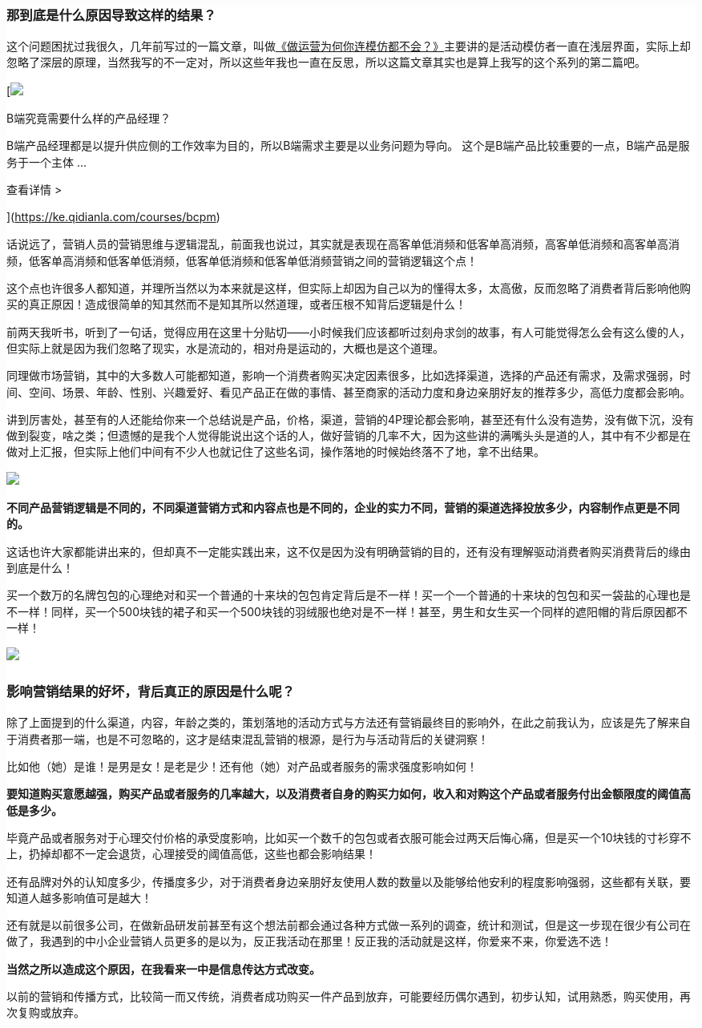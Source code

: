 ### 那到底是什么原因导致这样的结果？

这个问题困扰过我很久，几年前写过的一篇文章，叫做[《做运营为何你连模仿都不会？》](https://www.woshipm.com/operate/4188894.html)主要讲的是活动模仿者一直在浅层界面，实际上却忽略了深层的原理，当然我写的不一定对，所以这些年我也一直在反思，所以这篇文章其实也是算上我写的这个系列的第二篇吧。

[![](https://image.woshipm.com/2023/08/02/f7cafd68-30e3-11ee-9da3-00163e0b5ff3.png)

B端究竟需要什么样的产品经理？

B端产品经理都是以提升供应侧的工作效率为目的，所以B端需求主要是以业务问题为导向。 这个是B端产品比较重要的一点，B端产品是服务于一个主体 ...

查看详情 >

](https://ke.qidianla.com/courses/bcpm)

话说远了，营销人员的营销思维与逻辑混乱，前面我也说过，其实就是表现在高客单低消频和低客单高消频，高客单低消频和高客单高消频，低客单高消频和低客单低消频，低客单低消频和低客单低消频营销之间的营销逻辑这个点！

这个点也许很多人都知道，并理所当然以为本来就是这样，但实际上却因为自己以为的懂得太多，太高傲，反而忽略了消费者背后影响他购买的真正原因！造成很简单的知其然而不是知其所以然道理，或者压根不知背后逻辑是什么！

前两天我听书，听到了一句话，觉得应用在这里十分贴切——小时候我们应该都听过刻舟求剑的故事，有人可能觉得怎么会有这么傻的人，但实际上就是因为我们忽略了现实，水是流动的，相对舟是运动的，大概也是这个道理。

同理做市场营销，其中的大多数人可能都知道，影响一个消费者购买决定因素很多，比如选择渠道，选择的产品还有需求，及需求强弱，时间、空间、场景、年龄、性别、兴趣爱好、看见产品正在做的事情、甚至商家的活动力度和身边亲朋好友的推荐多少，高低力度都会影响。

讲到厉害处，甚至有的人还能给你来一个总结说是产品，价格，渠道，营销的4P理论都会影响，甚至还有什么没有造势，没有做下沉，没有做到裂变，啥之类；但遗憾的是我个人觉得能说出这个话的人，做好营销的几率不大，因为这些讲的满嘴头头是道的人，其中有不少都是在做对上汇报，但实际上他们中间有不少人也就记住了这些名词，操作落地的时候始终落不了地，拿不出结果。

![](https://image.woshipm.com/2024/01/08/9f67801e-ae2f-11ee-aeb4-00163e0b5ff3.png)

**不同产品营销逻辑是不同的，不同渠道营销方式和内容点也是不同的，企业的实力不同，营销的渠道选择投放多少，内容制作点更是不同的。**

这话也许大家都能讲出来的，但却真不一定能实践出来，这不仅是因为没有明确营销的目的，还有没有理解驱动消费者购买消费背后的缘由到底是什么！

买一个数万的名牌包包的心理绝对和买一个普通的十来块的包包肯定背后是不一样！买一个一个普通的十来块的包包和买一袋盐的心理也是不一样！同样，买一个500块钱的裙子和买一个500块钱的羽绒服也绝对是不一样！甚至，男生和女生买一个同样的遮阳帽的背后原因都不一样！

![](https://image.woshipm.com/2024/01/08/a7cbeb78-ae2f-11ee-8123-00163e142b65.png)

### 影响营销结果的好坏，背后真正的原因是什么呢？

除了上面提到的什么渠道，内容，年龄之类的，策划落地的活动方式与方法还有营销最终目的影响外，在此之前我认为，应该是先了解来自于消费者那一端，也是不可忽略的，这才是结束混乱营销的根源，是行为与活动背后的关键洞察！

比如他（她）是谁！是男是女！是老是少！还有他（她）对产品或者服务的需求强度影响如何！

**要知道购买意愿越强，购买产品或者服务的几率越大，以及消费者自身的购买力如何，收入和对购这个产品或者服务付出金额限度的阈值高低是多少。**

毕竟产品或者服务对于心理交付价格的承受度影响，比如买一个数千的包包或者衣服可能会过两天后悔心痛，但是买一个10块钱的寸衫穿不上，扔掉却都不一定会退货，心理接受的阈值高低，这些也都会影响结果！

还有品牌对外的认知度多少，传播度多少，对于消费者身边亲朋好友使用人数的数量以及能够给他安利的程度影响强弱，这些都有关联，要知道人越多影响值可是越大！

还有就是以前很多公司，在做新品研发前甚至有这个想法前都会通过各种方式做一系列的调查，统计和测试，但是这一步现在很少有公司在做了，我遇到的中小企业营销人员更多的是以为，反正我活动在那里！反正我的活动就是这样，你爱来不来，你爱选不选！

**当然之所以造成这个原因，在我看来一中是信息传达方式改变。**

以前的营销和传播方式，比较简一而又传统，消费者成功购买一件产品到放弃，可能要经历偶尔遇到，初步认知，试用熟悉，购买使用，再次复购或放弃。

